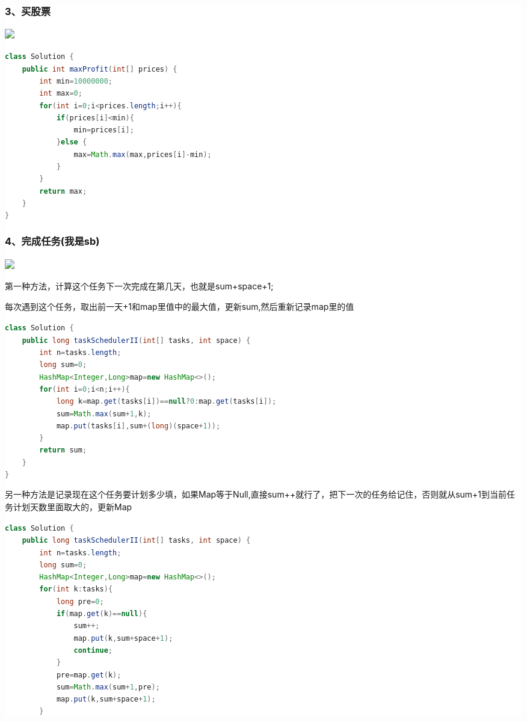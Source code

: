 

### 3、买股票

![](https://gitee.com/hongshenghyj/typora/raw/master/img/%E5%BE%AE%E4%BF%A1%E6%88%AA%E5%9B%BE_20220806001333.png)

```java
class Solution {
    public int maxProfit(int[] prices) {
        int min=10000000;
        int max=0;
        for(int i=0;i<prices.length;i++){
            if(prices[i]<min){
                min=prices[i];
            }else {
                max=Math.max(max,prices[i]-min);
            }
        }
        return max;
    }
}
```



### 4、完成任务(我是sb)

![](https://gitee.com/hongshenghyj/typora/raw/master/img/%E5%BE%AE%E4%BF%A1%E6%88%AA%E5%9B%BE_20220807011133.png)

第一种方法，计算这个任务下一次完成在第几天，也就是sum+space+1;

每次遇到这个任务，取出前一天+1和map里值中的最大值，更新sum,然后重新记录map里的值

```java
class Solution {
    public long taskSchedulerII(int[] tasks, int space) {
        int n=tasks.length;
        long sum=0;
        HashMap<Integer,Long>map=new HashMap<>();
        for(int i=0;i<n;i++){
            long k=map.get(tasks[i])==null?0:map.get(tasks[i]);
            sum=Math.max(sum+1,k);
            map.put(tasks[i],sum+(long)(space+1));
        }
        return sum;
    }
}
```

另一种方法是记录现在这个任务要计划多少填，如果Map等于Null,直接sum++就行了，把下一次的任务给记住，否则就从sum+1到当前任务计划天数里面取大的，更新Map

```java
class Solution {
    public long taskSchedulerII(int[] tasks, int space) {
        int n=tasks.length;
        long sum=0;
        HashMap<Integer,Long>map=new HashMap<>();
        for(int k:tasks){
            long pre=0;
            if(map.get(k)==null){
                sum++;
                map.put(k,sum+space+1);
                continue;
            }
            pre=map.get(k);
            sum=Math.max(sum+1,pre);
            map.put(k,sum+space+1);
        }
```